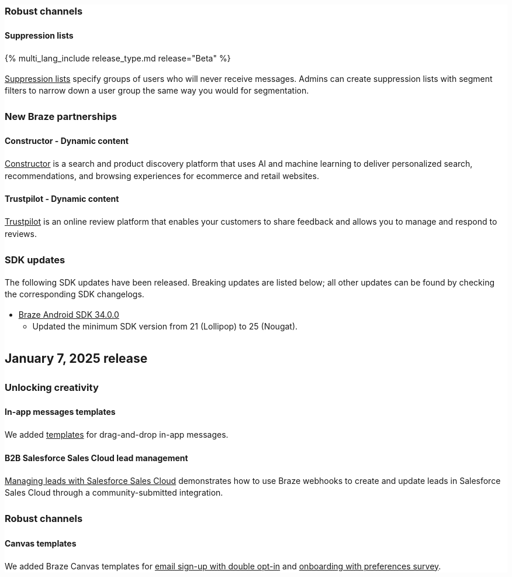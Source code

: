 ### Robust channels

#### Suppression lists

{% multi_lang_include release_type.md release="Beta" %}
 
[Suppression lists]({{site.baseurl}}/user_guide/engagement_tools/segments/suppression_lists) specify groups of users who will never receive messages. Admins can create suppression lists with segment filters to narrow down a user group the same way you would for segmentation.

### New Braze partnerships

#### Constructor - Dynamic content
[Constructor]({{site.baseurl}}/partners/ecommerce/product_search_recommendations/constructor/) is a search and product discovery platform that uses AI and machine learning to deliver personalized search, recommendations, and browsing experiences for ecommerce and retail websites.
 
#### Trustpilot - Dynamic content
[Trustpilot]({{site.baseurl}}/partners/message_personalization/dynamic_content/trustpilot) is an online review platform that enables your customers to share feedback and allows you to manage and respond to reviews.

### SDK updates
 
The following SDK updates have been released. Breaking updates are listed below; all other updates can be found by checking the corresponding SDK changelogs.
 
- [Braze Android SDK 34.0.0](https://github.com/braze-inc/braze-android-sdk/blob/master/CHANGELOG.md#3400)
    - Updated the minimum SDK version from 21 (Lollipop) to 25 (Nougat).

## January 7, 2025 release

### Unlocking creativity

#### In-app messages templates

We added [templates]({{site.baseurl}}/user_guide/message_building_by_channel/in-app_messages/drag_and_drop/) for drag-and-drop in-app messages.

#### B2B Salesforce Sales Cloud lead management

[Managing leads with Salesforce Sales Cloud]({{site.baseurl}}/user_guide/getting_started/b2b_use_cases/b2b_salesforce_sales_cloud/) demonstrates how to use Braze webhooks to create and update leads in Salesforce Sales Cloud through a community-submitted integration.

### Robust channels

#### Canvas templates

We added Braze Canvas templates for [email sign-up with double opt-in]({{site.baseurl}}/user_guide/engagement_tools/canvas/get_started/braze_templates/email_signup/) and [onboarding with preferences survey]({{site.baseurl}}/user_guide/engagement_tools/canvas/get_started/braze_templates/preference_survey/).

